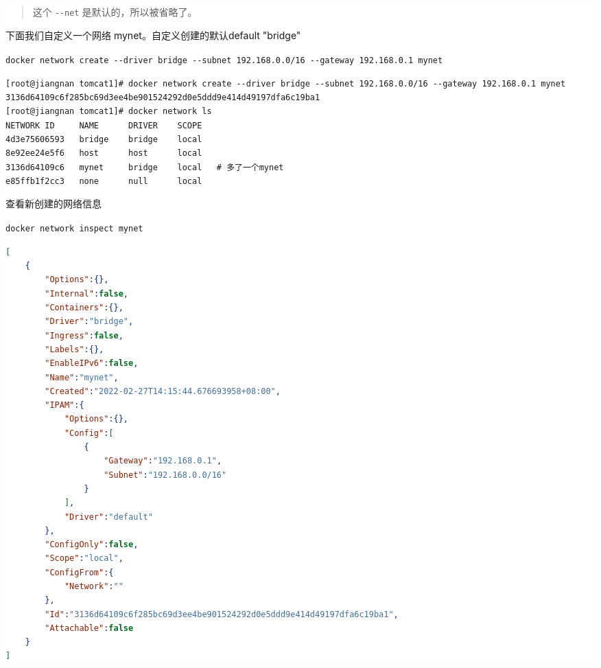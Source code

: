 > 这个 `--net` 是默认的，所以被省略了。

下面我们自定义一个网络 mynet。自定义创建的默认default "bridge"

```shell
docker network create --driver bridge --subnet 192.168.0.0/16 --gateway 192.168.0.1 mynet
```



```shell
[root@jiangnan tomcat1]# docker network create --driver bridge --subnet 192.168.0.0/16 --gateway 192.168.0.1 mynet
3136d64109c6f285bc69d3ee4be901524292d0e5ddd9e414d49197dfa6c19ba1
[root@jiangnan tomcat1]# docker network ls
NETWORK ID     NAME      DRIVER    SCOPE
4d3e75606593   bridge    bridge    local
8e92ee24e5f6   host      host      local
3136d64109c6   mynet     bridge    local   # 多了一个mynet
e85ffb1f2cc3   none      null      local
```

查看新创建的网络信息

```shell
docker network inspect mynet
```

```json
[
	{
		"Options":{},
		"Internal":false,
		"Containers":{},
		"Driver":"bridge",
		"Ingress":false,
		"Labels":{},
		"EnableIPv6":false,
		"Name":"mynet",
		"Created":"2022-02-27T14:15:44.676693958+08:00",
		"IPAM":{
			"Options":{},
			"Config":[
				{
					"Gateway":"192.168.0.1",
					"Subnet":"192.168.0.0/16"
				}
			],
			"Driver":"default"
		},
		"ConfigOnly":false,
		"Scope":"local",
		"ConfigFrom":{
			"Network":""
		},
		"Id":"3136d64109c6f285bc69d3ee4be901524292d0e5ddd9e414d49197dfa6c19ba1",
		"Attachable":false
	}
]
```
